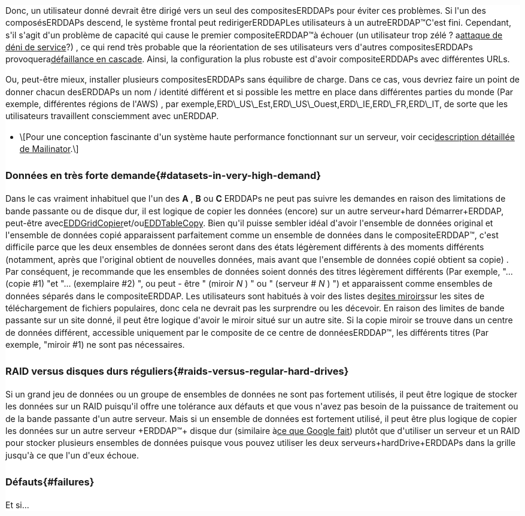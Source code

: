 Donc, un utilisateur donné devrait être dirigé vers un seul des compositesERDDAPs pour éviter ces problèmes. Si l'un des composésERDDAPs descend, le système frontal peut redirigerERDDAPLes utilisateurs à un autreERDDAP™C'est fini. Cependant, s'il s'agit d'un problème de capacité qui cause le premier compositeERDDAP™à échouer (un utilisateur trop zélé ? a[attaque de déni de service](https://en.wikipedia.org/wiki/Denial-of-service_attack)?) , ce qui rend très probable que la réorientation de ses utilisateurs vers d'autres compositesERDDAPs provoquera[défaillance en cascade](https://en.wikipedia.org/wiki/Cascading_failure). Ainsi, la configuration la plus robuste est d'avoir compositeERDDAPs avec différentes URLs.
    
Ou, peut-être mieux, installer plusieurs compositesERDDAPs sans équilibre de charge. Dans ce cas, vous devriez faire un point de donner chacun desERDDAPs un nom / identité différent et si possible les mettre en place dans différentes parties du monde (Par exemple, différentes régions de l'AWS) , par exemple,ERD\\_US\\_Est,ERD\\_US\\_Ouest,ERD\\_IE,ERD\\_FR,ERD\\_IT, de sorte que les utilisateurs travaillent consciemment avec unERDDAP.
    
*   \\[Pour une conception fascinante d'un système haute performance fonctionnant sur un serveur, voir ceci[description détaillée de Mailinator](https://mailinator.blogspot.com/2007/01/architecture-of-mailinator.html).\\]

### Données en très forte demande{#datasets-in-very-high-demand} 
Dans le cas vraiment inhabituel que l'un des **A** , **B** ou **C**  ERDDAPs ne peut pas suivre les demandes en raison des limitations de bande passante ou de disque dur, il est logique de copier les données (encore) sur un autre serveur+hard Démarrer+ERDDAP, peut-être avec[EDDGridCopier](/docs/server-admin/datasets#eddgridcopy)et/ou[EDDTableCopy](/docs/server-admin/datasets#eddtablecopy). Bien qu'il puisse sembler idéal d'avoir l'ensemble de données original et l'ensemble de données copié apparaissent parfaitement comme un ensemble de données dans le compositeERDDAP™, c'est difficile parce que les deux ensembles de données seront dans des états légèrement différents à des moments différents (notamment, après que l'original obtient de nouvelles données, mais avant que l'ensemble de données copié obtient sa copie) . Par conséquent, je recommande que les ensembles de données soient donnés des titres légèrement différents (Par exemple, "... (copie #1) "et "... (exemplaire #2) ", ou peut - être " (miroir *N* ) " ou " (serveur # *N* ) ") et apparaissent comme ensembles de données séparés dans le compositeERDDAP. Les utilisateurs sont habitués à voir des listes de[sites miroirs](https://en.wikipedia.org/wiki/Website#mirror_site)sur les sites de téléchargement de fichiers populaires, donc cela ne devrait pas les surprendre ou les décevoir. En raison des limites de bande passante sur un site donné, il peut être logique d'avoir le miroir situé sur un autre site. Si la copie miroir se trouve dans un centre de données différent, accessible uniquement par le composite de ce centre de donnéesERDDAP™, les différents titres (Par exemple, "miroir #1) ne sont pas nécessaires.

### RAID versus disques durs réguliers{#raids-versus-regular-hard-drives} 
Si un grand jeu de données ou un groupe de ensembles de données ne sont pas fortement utilisés, il peut être logique de stocker les données sur un RAID puisqu'il offre une tolérance aux défauts et que vous n'avez pas besoin de la puissance de traitement ou de la bande passante d'un autre serveur. Mais si un ensemble de données est fortement utilisé, il peut être plus logique de copier les données sur un autre serveur +ERDDAP™+ disque dur (similaire à[ce que Google fait](https://storagemojo.com/2007/02/19/googles-disk-failure-experience/)) plutôt que d'utiliser un serveur et un RAID pour stocker plusieurs ensembles de données puisque vous pouvez utiliser les deux serveurs+hardDrive+ERDDAPs dans la grille jusqu'à ce que l'un d'eux échoue.

### Défauts{#failures} 
Et si...
